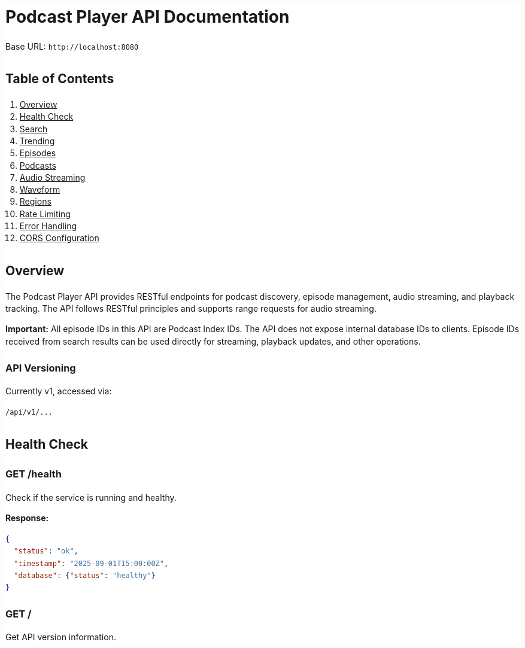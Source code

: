 # Podcast Player API Documentation

Base URL: `http://localhost:8080`

## Table of Contents
1. [Overview](#overview)
2. [Health Check](#health-check)
3. [Search](#search)
4. [Trending](#trending)
5. [Episodes](#episodes)
6. [Podcasts](#podcasts)
7. [Audio Streaming](#audio-streaming)
8. [Waveform](#waveform)
9. [Regions](#regions)
10. [Rate Limiting](#rate-limiting)
11. [Error Handling](#error-handling)
12. [CORS Configuration](#cors-configuration)

## Overview

The Podcast Player API provides RESTful endpoints for podcast discovery, episode management, audio streaming, and playback tracking. The API follows RESTful principles and supports range requests for audio streaming.

**Important:** All episode IDs in this API are Podcast Index IDs. The API does not expose internal database IDs to clients. Episode IDs received from search results can be used directly for streaming, playback updates, and other operations.

### API Versioning
Currently v1, accessed via:
```
/api/v1/...
```

## Health Check

### GET /health
Check if the service is running and healthy.

**Response:**
```json
{
  "status": "ok",
  "timestamp": "2025-09-01T15:00:00Z",
  "database": {"status": "healthy"}
}
```

### GET /
Get API version information.
